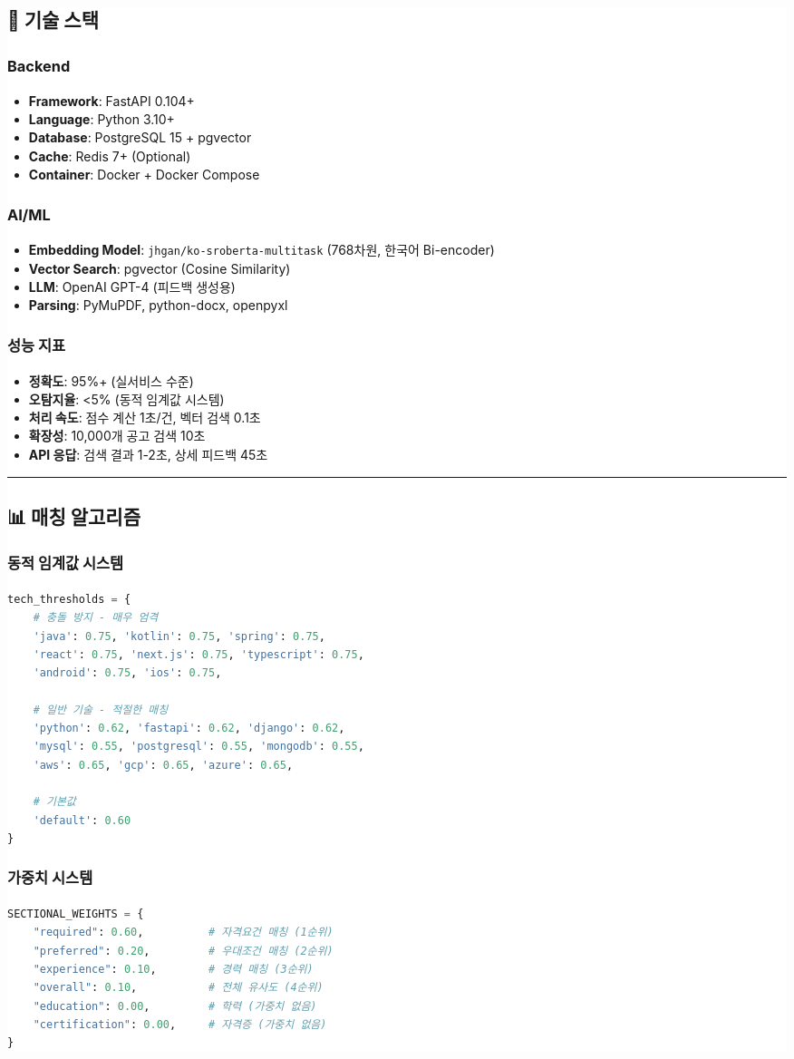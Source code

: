 
## 🔧 기술 스택

### Backend
- **Framework**: FastAPI 0.104+
- **Language**: Python 3.10+
- **Database**: PostgreSQL 15 + pgvector
- **Cache**: Redis 7+ (Optional)
- **Container**: Docker + Docker Compose

### AI/ML
- **Embedding Model**: `jhgan/ko-sroberta-multitask` (768차원, 한국어 Bi-encoder)
- **Vector Search**: pgvector (Cosine Similarity)
- **LLM**: OpenAI GPT-4 (피드백 생성용)
- **Parsing**: PyMuPDF, python-docx, openpyxl

### 성능 지표
- **정확도**: 95%+ (실서비스 수준)
- **오탐지율**: <5% (동적 임계값 시스템)
- **처리 속도**: 점수 계산 1초/건, 벡터 검색 0.1초
- **확장성**: 10,000개 공고 검색 10초
- **API 응답**: 검색 결과 1-2초, 상세 피드백 45초

---

## 📊 매칭 알고리즘

### 동적 임계값 시스템
```python
tech_thresholds = {
    # 충돌 방지 - 매우 엄격
    'java': 0.75, 'kotlin': 0.75, 'spring': 0.75,
    'react': 0.75, 'next.js': 0.75, 'typescript': 0.75,
    'android': 0.75, 'ios': 0.75,
    
    # 일반 기술 - 적절한 매칭
    'python': 0.62, 'fastapi': 0.62, 'django': 0.62,
    'mysql': 0.55, 'postgresql': 0.55, 'mongodb': 0.55,
    'aws': 0.65, 'gcp': 0.65, 'azure': 0.65,
    
    # 기본값
    'default': 0.60
}
```

### 가중치 시스템
```python
SECTIONAL_WEIGHTS = {
    "required": 0.60,          # 자격요건 매칭 (1순위)
    "preferred": 0.20,         # 우대조건 매칭 (2순위)
    "experience": 0.10,        # 경력 매칭 (3순위)
    "overall": 0.10,           # 전체 유사도 (4순위)
    "education": 0.00,         # 학력 (가중치 없음)
    "certification": 0.00,     # 자격증 (가중치 없음)
}
```
